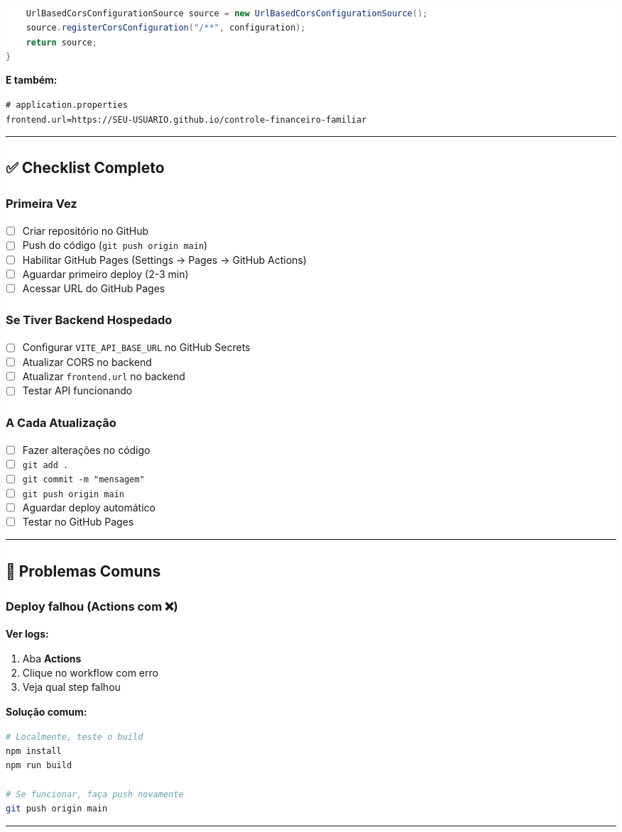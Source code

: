 ```java
    UrlBasedCorsConfigurationSource source = new UrlBasedCorsConfigurationSource();
    source.registerCorsConfiguration("/**", configuration);
    return source;
}
```

**E também:**

```properties
# application.properties
frontend.url=https://SEU-USUARIO.github.io/controle-financeiro-familiar
```

---

## ✅ Checklist Completo

### Primeira Vez
- [ ] Criar repositório no GitHub
- [ ] Push do código (`git push origin main`)
- [ ] Habilitar GitHub Pages (Settings → Pages → GitHub Actions)
- [ ] Aguardar primeiro deploy (2-3 min)
- [ ] Acessar URL do GitHub Pages

### Se Tiver Backend Hospedado
- [ ] Configurar `VITE_API_BASE_URL` no GitHub Secrets
- [ ] Atualizar CORS no backend
- [ ] Atualizar `frontend.url` no backend
- [ ] Testar API funcionando

### A Cada Atualização
- [ ] Fazer alterações no código
- [ ] `git add .`
- [ ] `git commit -m "mensagem"`
- [ ] `git push origin main`
- [ ] Aguardar deploy automático
- [ ] Testar no GitHub Pages

---

## 🐛 Problemas Comuns

### Deploy falhou (Actions com ❌)

**Ver logs:**
1. Aba **Actions**
2. Clique no workflow com erro
3. Veja qual step falhou

**Solução comum:**
```bash
# Localmente, teste o build
npm install
npm run build

# Se funcionar, faça push novamente
git push origin main
```

---